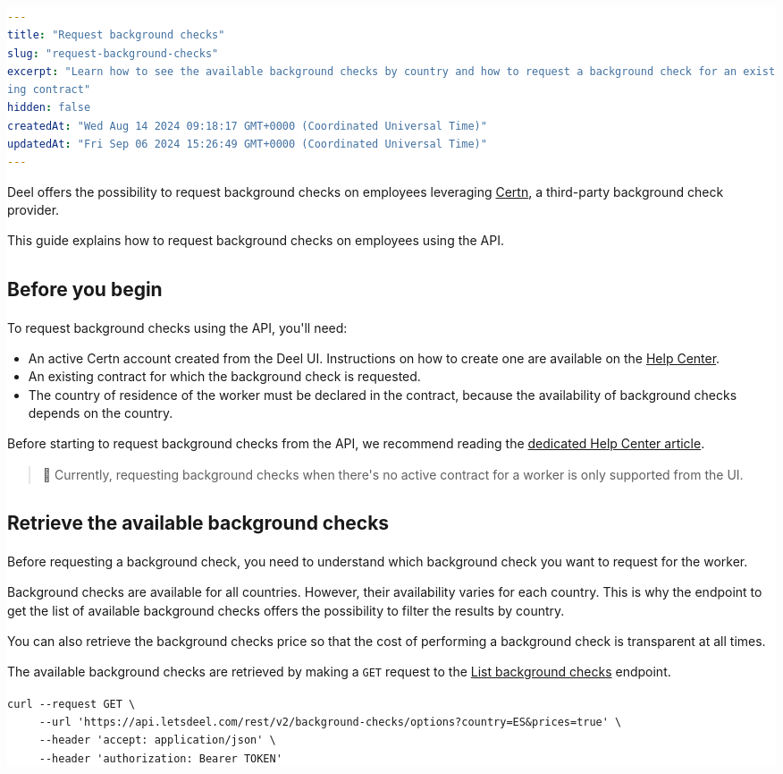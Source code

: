 ```yaml
---
title: "Request background checks"
slug: "request-background-checks"
excerpt: "Learn how to see the available background checks by country and how to request a background check for an existing contract"
hidden: false
createdAt: "Wed Aug 14 2024 09:18:17 GMT+0000 (Coordinated Universal Time)"
updatedAt: "Fri Sep 06 2024 15:26:49 GMT+0000 (Coordinated Universal Time)"
---
```

Deel offers the possibility to request background checks on employees leveraging [Certn](https://certn.co/about-certn/), a third-party background check provider.

This guide explains how to request background checks on employees using the API.

## Before you begin

To request background checks using the API, you'll need:

- An active Certn account created from the Deel UI. Instructions on how to create one are available on the [Help Center](https://help.letsdeel.com/hc/en-gb/articles/8109759731985-How-to-Run-a-Background-Check-on-Deel#h_01G9HB7088AZ92CBQWCKA2S5TW).
- An existing contract for which the background check is requested.
- The country of residence of the worker must be declared in the contract, because the availability of background checks depends on the country.

Before starting to request background checks from the API, we recommend reading the [dedicated Help Center article](https://help.letsdeel.com/hc/en-gb/articles/8109759731985-How-to-Run-a-Background-Check-on-Deel).

> 📘 Currently, requesting background checks when there's no active contract for a worker is only supported from the UI.

## Retrieve the available background checks

Before requesting a background check, you need to understand which background check you want to request for the worker.

Background checks are available for all countries. However, their availability varies for each country. This is why the endpoint to get the list of available background checks offers the possibility to filter the results by country.

You can also retrieve the background checks price so that the cost of performing a background check is transparent at all times.

The available background checks are retrieved by making a `GET` request to the [List background checks](https://developer.deel.com/reference/getbackgroundchecksoptions) endpoint.

```curl
curl --request GET \
     --url 'https://api.letsdeel.com/rest/v2/background-checks/options?country=ES&prices=true' \
     --header 'accept: application/json' \
     --header 'authorization: Bearer TOKEN'
```
